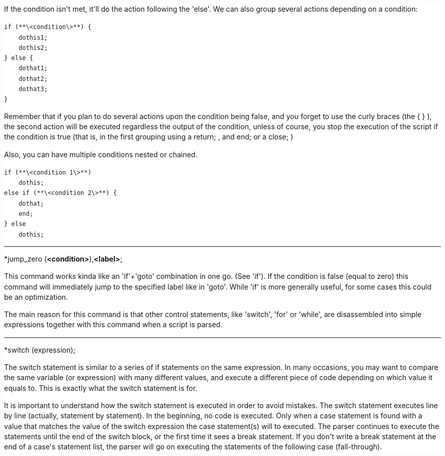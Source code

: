 If the condition isn't met, it'll do the action following the 'else'.
We can also group several actions depending on a condition:

	if (**\<condition\>**) {
		dothis1;
		dothis2;
	} else {
		dothat1;
		dothat2;
		dothat3;
	}

Remember that if you plan to do several actions upon the condition being false, and
you forget to use the curly braces (the { } ), the second action will be executed regardless
the output of the condition, unless of course, you stop the execution of the script if the
condition is true (that is, in the first grouping using a return; , and end; or a close; )

Also, you can have multiple conditions nested or chained.

	if (**\<condition 1\>**)
		dothis;
	else if (**\<condition 2\>**) {
		dothat;
		end;
	} else
		dothis;

---------------------------------------

\*jump_zero (**\<condition\>**),**\<label\>**;

This command works kinda like an 'if'+'goto' combination in one go. (See 'if').
If the condition is false (equal to zero) this command will immediately jump to
the specified label like in 'goto'. While 'if' is more generally useful, for
some cases this could be an optimization.

The main reason for this command is that other control statements, like
'switch', 'for' or 'while', are disassembled into simple expressions together
with this command when a script is parsed.

---------------------------------------

\*switch (expression);

The switch statement is similar to a series of if statements on the same expression.
In many occasions, you may want to compare the same variable (or expression)
with many different values, and execute a different piece of code depending
on which value it equals to. This is exactly what the switch statement is for.

It is important to understand how the switch statement is executed in order
to avoid mistakes. The switch statement executes line by line (actually, statement by statement).
In the beginning, no code is executed. Only when a case statement is found
with a value that matches the value of the switch expression the case statement(s)
will to executed. The parser continues to execute the statements until the end
of the switch block, or the first time it sees a break statement. If you don't
write a break statement at the end of a case's statement list, the parser will
go on executing the statements of the following case (fall-through).
